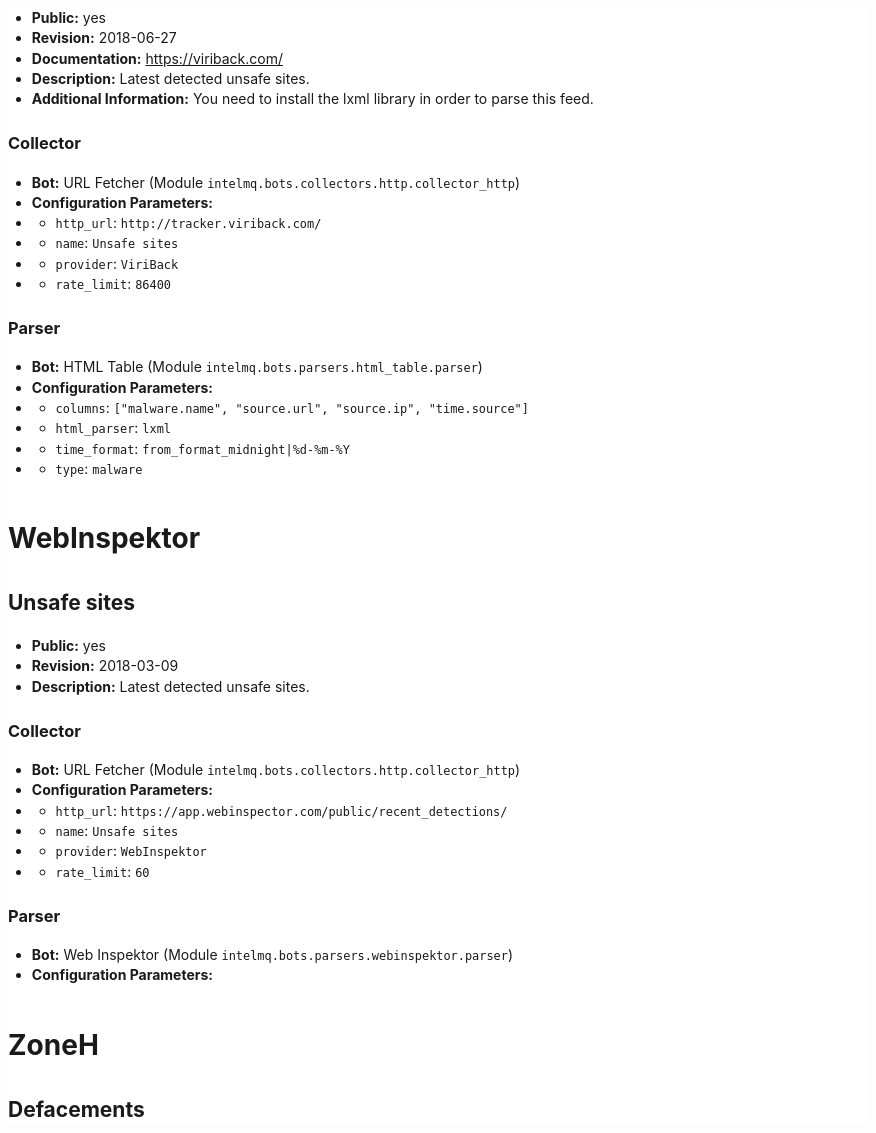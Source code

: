 * **Public:** yes
* **Revision:** 2018-06-27
* **Documentation:** https://viriback.com/
* **Description:** Latest detected unsafe sites.
* **Additional Information:** You need to install the lxml library in order to parse this feed.

### Collector

* **Bot:** URL Fetcher (Module `intelmq.bots.collectors.http.collector_http`)
* **Configuration Parameters:**
*  * `http_url`: `http://tracker.viriback.com/`
*  * `name`: `Unsafe sites`
*  * `provider`: `ViriBack`
*  * `rate_limit`: `86400`

### Parser

* **Bot:** HTML Table (Module `intelmq.bots.parsers.html_table.parser`)
* **Configuration Parameters:**
*  * `columns`: `["malware.name", "source.url", "source.ip", "time.source"]`
*  * `html_parser`: `lxml`
*  * `time_format`: `from_format_midnight|%d-%m-%Y`
*  * `type`: `malware`


# WebInspektor

## Unsafe sites

* **Public:** yes
* **Revision:** 2018-03-09
* **Description:** Latest detected unsafe sites.

### Collector

* **Bot:** URL Fetcher (Module `intelmq.bots.collectors.http.collector_http`)
* **Configuration Parameters:**
*  * `http_url`: `https://app.webinspector.com/public/recent_detections/`
*  * `name`: `Unsafe sites`
*  * `provider`: `WebInspektor`
*  * `rate_limit`: `60`

### Parser

* **Bot:** Web Inspektor (Module `intelmq.bots.parsers.webinspektor.parser`)
* **Configuration Parameters:**


# ZoneH

## Defacements
